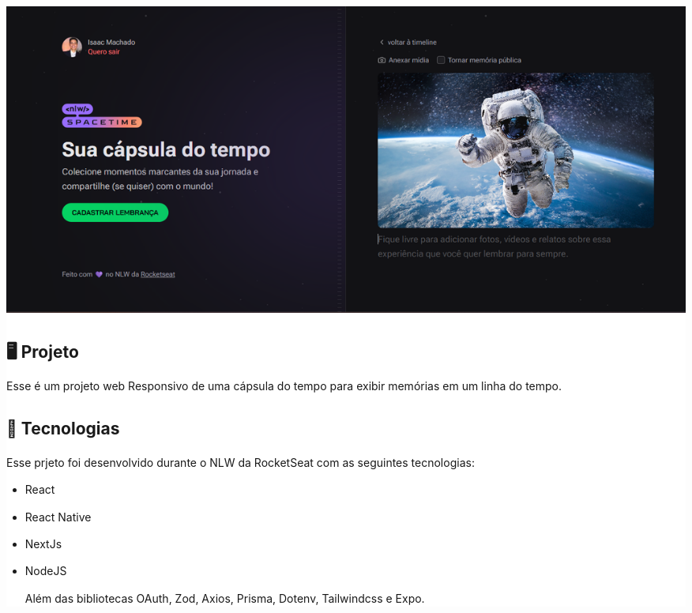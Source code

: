 <p align="center">
    <img src="preview.png" alt="Demonstração do Projeto" width="100%"/>
</p>

## 🖥️ Projeto
Esse é um projeto web Responsivo de uma cápsula do tempo para exibir memórias em um linha do tempo.

## 🚀 Tecnologias
Esse prjeto foi desenvolvido durante o NLW da RocketSeat com as seguintes tecnologias:

- React
- React Native
- NextJs
- NodeJS

  Além das bibliotecas OAuth, Zod, Axios, Prisma, Dotenv, Tailwindcss e Expo.
